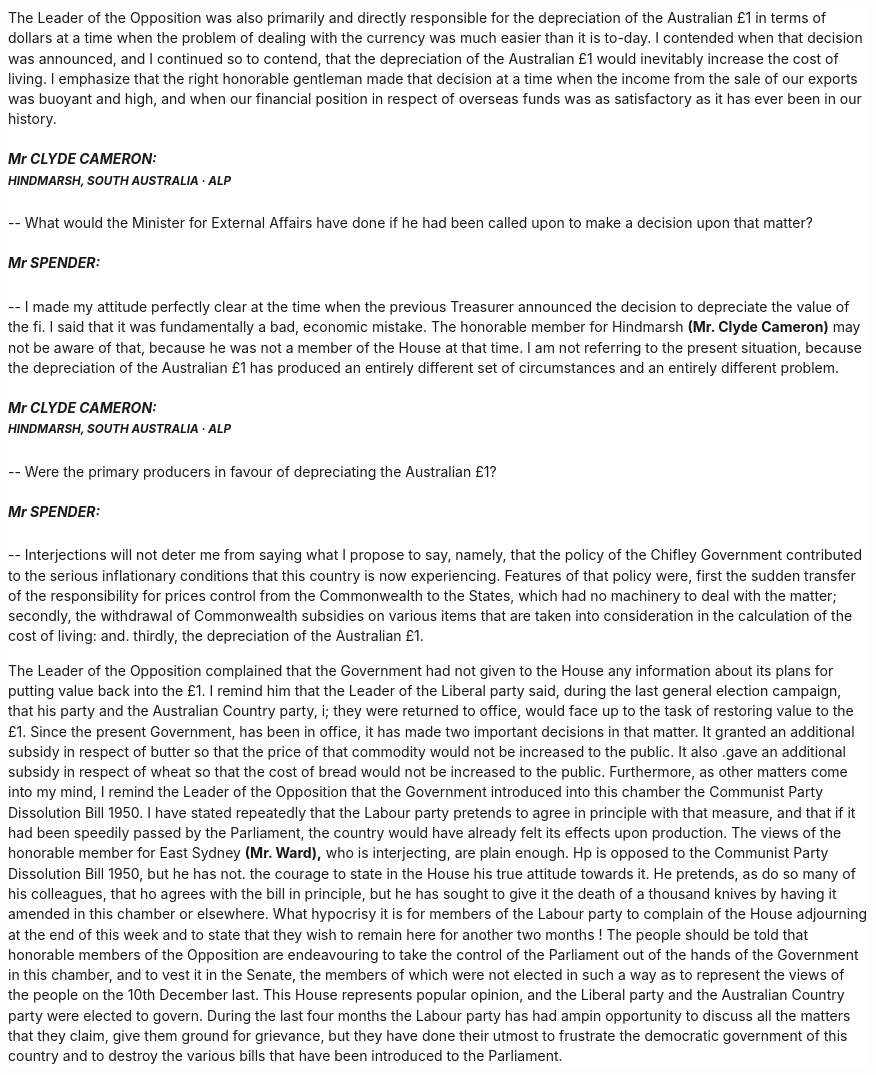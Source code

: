 The Leader of the Opposition was also primarily and directly responsible for the depreciation of the Australian £1 in terms of dollars at a time when the problem of dealing with the currency was much easier than it is to-day. I contended when that decision was announced, and I continued so to contend, that the depreciation of the Australian £1 would inevitably increase the cost of living. I emphasize that the right honorable gentleman made that decision at a time when the income from the sale of our exports was buoyant and high, and when our financial position in respect of overseas funds was as satisfactory as it has ever been in our history. 

##### Mr CLYDE CAMERON:<br><small class="text-muted">HINDMARSH, SOUTH AUSTRALIA &middot; ALP</small>

--  What would the Minister for External Affairs have done if he had been called upon to make a decision upon that matter? 

##### Mr SPENDER:

-- I made my attitude perfectly clear at the time when the previous Treasurer announced the decision to depreciate the value of the fi. I said that it was fundamentally a bad, economic mistake. The honorable member for Hindmarsh  **(Mr. Clyde Cameron)**  may not be aware of that, because he was not a member of the House at that time. I am not referring to the present situation, because the depreciation of the Australian £1 has produced an entirely different set of circumstances and an entirely different problem. 

##### Mr CLYDE CAMERON:<br><small class="text-muted">HINDMARSH, SOUTH AUSTRALIA &middot; ALP</small>

--  Were the primary producers in favour of depreciating the Australian £1? 

##### Mr SPENDER:

-- Interjections will not deter me from saying what I propose to say, namely, that the policy of the Chifley Government contributed to the serious inflationary conditions that this country is now experiencing. Features of that policy were, first the sudden transfer of the responsibility for prices control from the Commonwealth to the States, which had no machinery to deal with the matter; secondly, the withdrawal of Commonwealth subsidies on various items that are taken into consideration in the calculation of the cost of living: and. thirdly, the depreciation of the Australian £1. 

The Leader of the Opposition complained that the Government had not given to the House any information about its plans for putting value back into the £1. I remind him that the Leader of the Liberal party said, during the last general election campaign, that his party and the Australian Country party, i; they were returned to office, would face up to the task of restoring value to the £1. Since the present Government, has been in office, it has made two important decisions in that matter. It granted an additional subsidy in respect of butter so that the price of that commodity would not be increased to the public. It also .gave an additional subsidy in respect of wheat so that the cost of bread would not be increased to the public. Furthermore, as other matters come into my mind, I remind the Leader of the Opposition that the Government introduced into this chamber the Communist Party Dissolution Bill 1950. I have stated repeatedly that the Labour party pretends to agree in principle with that measure, and that if it had been speedily passed by the Parliament, the country would have already felt its effects upon production. The views of the honorable member for East Sydney  **(Mr. Ward),**  who is interjecting, are plain enough. Hp is opposed to the Communist Party Dissolution Bill 1950, but he has not. the courage to state in the House his true  attitude towards it. He pretends, as do so many of his colleagues, that ho agrees with the bill in principle, but he has sought to give it the death of a thousand knives by having it amended in this chamber or elsewhere. What hypocrisy it is for members of the Labour party to complain of the House adjourning at the end of this week and to state that they wish to remain here for another two months ! The people should be told that honorable members of the Opposition are endeavouring to take the control of the Parliament out of the hands of the Government in this chamber, and to vest it in the Senate, the members of which were not elected in such a way as to represent the views of the people on the 10th December last. This House represents popular opinion, and the Liberal party and the Australian Country party were elected to govern. During the last four months the Labour party has had ampin opportunity to discuss all the matters that they claim, give them ground for grievance, but they have done their utmost to frustrate the democratic government of this country and to destroy the various bills that have been introduced to the Parliament. 
